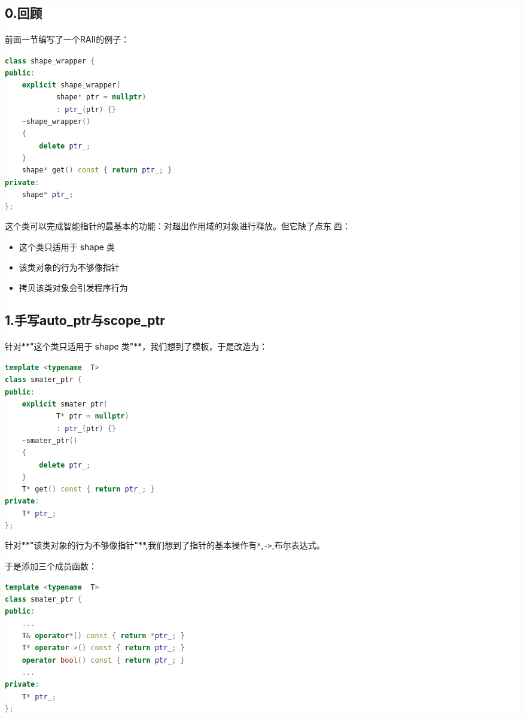 ## 0.回顾

前面一节编写了一个RAII的例子：

```cpp
class shape_wrapper {
public:
    explicit shape_wrapper(
            shape* ptr = nullptr)
            : ptr_(ptr) {}
    ~shape_wrapper()
    {
        delete ptr_;
    }
    shape* get() const { return ptr_; }
private:
    shape* ptr_;
};
```

这个类可以完成智能指针的最基本的功能：对超出作用域的对象进行释放。但它缺了点东
西：

- 这个类只适用于 shape 类

- 该类对象的行为不够像指针

- 拷贝该类对象会引发程序行为

## 1.手写auto_ptr与scope_ptr

针对**"这个类只适用于 shape 类"**，我们想到了模板，于是改造为：

```cpp
template <typename  T>
class smater_ptr {
public:
    explicit smater_ptr(
            T* ptr = nullptr)
            : ptr_(ptr) {}
    ~smater_ptr()
    {
        delete ptr_;
    }
    T* get() const { return ptr_; }
private:
    T* ptr_;
};
```

针对**"该类对象的行为不够像指针"**,我们想到了指针的基本操作有`*`,`->`,布尔表达式。

于是添加三个成员函数：

```cpp
template <typename  T>
class smater_ptr {
public:
   	...
    T& operator*() const { return *ptr_; }
    T* operator->() const { return ptr_; }
    operator bool() const { return ptr_; }
    ...
private:
    T* ptr_;
};
```
